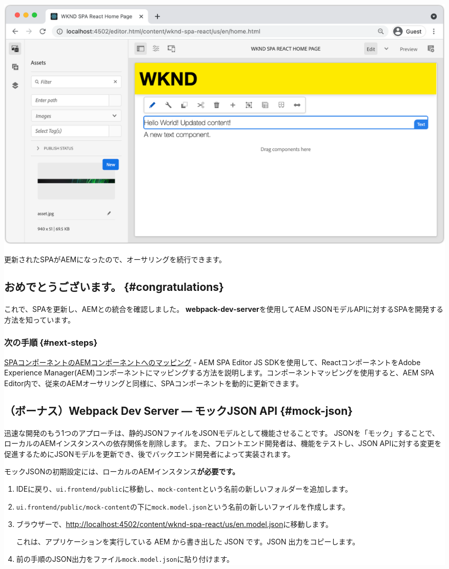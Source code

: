    ![AEMのヘッダーの更新](assets/integrate-spa/final-header-component.png)

   更新されたSPAがAEMになったので、オーサリングを続行できます。

## おめでとうございます。 {#congratulations}

これで、SPAを更新し、AEMとの統合を確認しました。 **webpack-dev-server**&#x200B;を使用してAEM JSONモデルAPIに対するSPAを開発する方法を知っています。

### 次の手順 {#next-steps}

[SPAコンポーネントのAEMコンポーネントへのマッピング](map-components.md)  - AEM SPA Editor JS SDKを使用して、ReactコンポーネントをAdobe Experience Manager(AEM)コンポーネントにマッピングする方法を説明します。コンポーネントマッピングを使用すると、AEM SPA Editor内で、従来のAEMオーサリングと同様に、SPAコンポーネントを動的に更新できます。

## （ボーナス）Webpack Dev Server — モックJSON API {#mock-json}

迅速な開発のもう1つのアプローチは、静的JSONファイルをJSONモデルとして機能させることです。 JSONを「モック」することで、ローカルのAEMインスタンスへの依存関係を削除します。 また、フロントエンド開発者は、機能をテストし、JSON APIに対する変更を促進するためにJSONモデルを更新でき、後でバックエンド開発者によって実装されます。

モックJSONの初期設定には、ローカルのAEMインスタンス&#x200B;**が必要です。**

1. IDEに戻り、`ui.frontend/public`に移動し、`mock-content`という名前の新しいフォルダーを追加します。
1. `ui.frontend/public/mock-content`の下に`mock.model.json`という名前の新しいファイルを作成します。
1. ブラウザーで、[http://localhost:4502/content/wknd-spa-react/us/en.model.json](http://localhost:4502/content/wknd-spa-react/us/en.model.json)に移動します。

   これは、アプリケーションを実行している AEM から書き出した JSON です。JSON 出力をコピーします。

1. 前の手順のJSON出力をファイル`mock.model.json`に貼り付けます。
